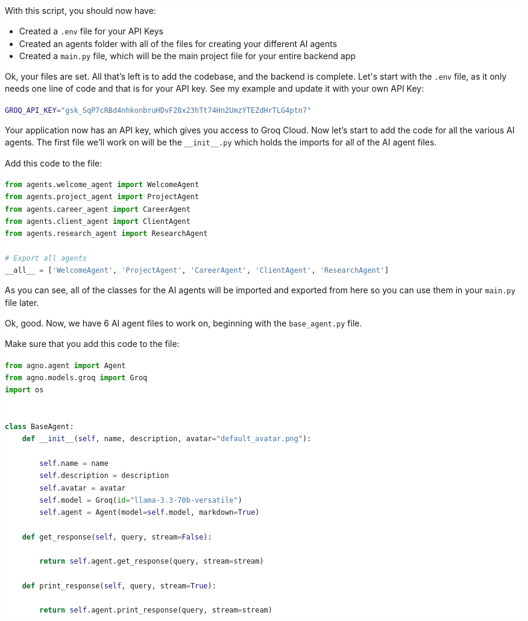 With this script, you should now have:

- Created a <FontIcon icon="fas fa-file-lines"/>`.env` file for your API Keys
- Created an agents folder with all of the files for creating your different AI agents
- Created a <FontIcon icon="fa-brands fa-python"/>`main.py` file, which will be the main project file for your entire backend app

Ok, your files are set. All that’s left is to add the codebase, and the backend is complete. Let's start with the <FontIcon icon="fas fa-file-lines"/>`.env` file, as it only needs one line of code and that is for your API key. See my example and update it with your own API Key:

```sh title=".env"
GROQ_API_KEY="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"
```

Your application now has an API key, which gives you access to Groq Cloud. Now let’s start to add the code for all the various AI agents. The first file we’ll work on will be the <FontIcon icon="fa-brands fa-python"/>`__init__.py` which holds the imports for all of the AI agent files.

Add this code to the file:

```py title="__init__.py"
from agents.welcome_agent import WelcomeAgent
from agents.project_agent import ProjectAgent
from agents.career_agent import CareerAgent
from agents.client_agent import ClientAgent
from agents.research_agent import ResearchAgent

# Export all agents
__all__ = ['WelcomeAgent', 'ProjectAgent', 'CareerAgent', 'ClientAgent', 'ResearchAgent']
```

As you can see, all of the classes for the AI agents will be imported and exported from here so you can use them in your <FontIcon icon="fa-brands fa-python"/>`main.py` file later.

Ok, good. Now, we have 6 AI agent files to work on, beginning with the <FontIcon icon="fa-brands fa-python"/>`base_agent.py` file.

Make sure that you add this code to the file:

```py :collapsed-lines title="base_agent.py"
from agno.agent import Agent
from agno.models.groq import Groq
import os


class BaseAgent:
    def __init__(self, name, description, avatar="default_avatar.png"):

        self.name = name
        self.description = description
        self.avatar = avatar
        self.model = Groq(id="llama-3.3-70b-versatile")
        self.agent = Agent(model=self.model, markdown=True)

    def get_response(self, query, stream=False):

        return self.agent.get_response(query, stream=stream)

    def print_response(self, query, stream=True):

        return self.agent.print_response(query, stream=stream)
```

